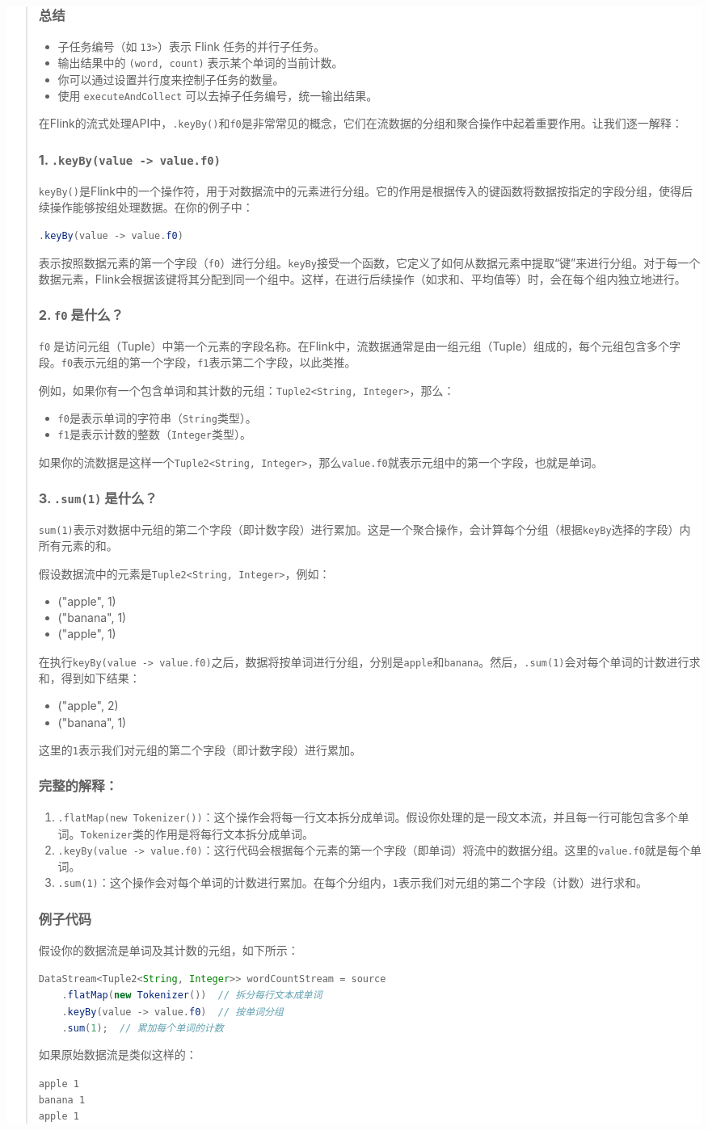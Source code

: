 >
>   ### 总结
>
>   - 子任务编号（如 `13>`）表示 Flink 任务的并行子任务。
>   - 输出结果中的 `(word, count)` 表示某个单词的当前计数。
>   - 你可以通过设置并行度来控制子任务的数量。
>   - 使用 `executeAndCollect` 可以去掉子任务编号，统一输出结果。
>
> 在Flink的流式处理API中，`.keyBy()`和`f0`是非常常见的概念，它们在流数据的分组和聚合操作中起着重要作用。让我们逐一解释：
>
> ### 1. `.keyBy(value -> value.f0)`
> `keyBy()`是Flink中的一个操作符，用于对数据流中的元素进行分组。它的作用是根据传入的键函数将数据按指定的字段分组，使得后续操作能够按组处理数据。在你的例子中：
>
> ```java
> .keyBy(value -> value.f0)
> ```
>
> 表示按照数据元素的第一个字段（`f0`）进行分组。`keyBy`接受一个函数，它定义了如何从数据元素中提取“键”来进行分组。对于每一个数据元素，Flink会根据该键将其分配到同一个组中。这样，在进行后续操作（如求和、平均值等）时，会在每个组内独立地进行。
>
> ### 2. `f0` 是什么？
> `f0` 是访问元组（Tuple）中第一个元素的字段名称。在Flink中，流数据通常是由一组元组（Tuple）组成的，每个元组包含多个字段。`f0`表示元组的第一个字段，`f1`表示第二个字段，以此类推。
>
> 例如，如果你有一个包含单词和其计数的元组：`Tuple2<String, Integer>`，那么：
> - `f0`是表示单词的字符串（`String`类型）。
> - `f1`是表示计数的整数（`Integer`类型）。
>
> 如果你的流数据是这样一个`Tuple2<String, Integer>`，那么`value.f0`就表示元组中的第一个字段，也就是单词。
>
> ### 3. `.sum(1)` 是什么？
> `sum(1)`表示对数据中元组的第二个字段（即计数字段）进行累加。这是一个聚合操作，会计算每个分组（根据`keyBy`选择的字段）内所有元素的和。
>
> 假设数据流中的元素是`Tuple2<String, Integer>`，例如：
> - ("apple", 1)
> - ("banana", 1)
> - ("apple", 1)
>
> 在执行`keyBy(value -> value.f0)`之后，数据将按单词进行分组，分别是`apple`和`banana`。然后，`.sum(1)`会对每个单词的计数进行求和，得到如下结果：
> - ("apple", 2)
> - ("banana", 1)
>
> 这里的`1`表示我们对元组的第二个字段（即计数字段）进行累加。
>
> ### 完整的解释：
> 1. `.flatMap(new Tokenizer())`：这个操作会将每一行文本拆分成单词。假设你处理的是一段文本流，并且每一行可能包含多个单词。`Tokenizer`类的作用是将每行文本拆分成单词。
> 2. `.keyBy(value -> value.f0)`：这行代码会根据每个元素的第一个字段（即单词）将流中的数据分组。这里的`value.f0`就是每个单词。
> 3. `.sum(1)`：这个操作会对每个单词的计数进行累加。在每个分组内，`1`表示我们对元组的第二个字段（计数）进行求和。
>
> ### 例子代码
> 假设你的数据流是单词及其计数的元组，如下所示：
> ```java
> DataStream<Tuple2<String, Integer>> wordCountStream = source
>     .flatMap(new Tokenizer())  // 拆分每行文本成单词
>     .keyBy(value -> value.f0)  // 按单词分组
>     .sum(1);  // 累加每个单词的计数
> ```
>
> 如果原始数据流是类似这样的：
> ```
> apple 1
> banana 1
> apple 1